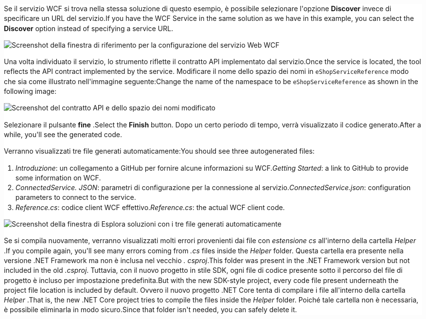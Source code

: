<span data-ttu-id="db25d-227">Se il servizio WCF si trova nella stessa soluzione di questo esempio, è possibile selezionare l'opzione **Discover** invece di specificare un URL del servizio.</span><span class="sxs-lookup"><span data-stu-id="db25d-227">If you have the WCF Service in the same solution as we have in this example, you can select the **Discover** option instead of specifying a service URL.</span></span>

![Screenshot della finestra di riferimento per la configurazione del servizio Web WCF](./media/example-migration-core/configure-wcf-reference.png)

<span data-ttu-id="db25d-229">Una volta individuato il servizio, lo strumento riflette il contratto API implementato dal servizio.</span><span class="sxs-lookup"><span data-stu-id="db25d-229">Once the service is located, the tool reflects the API contract implemented by the service.</span></span> <span data-ttu-id="db25d-230">Modificare il nome dello spazio dei nomi in `eShopServiceReference` modo che sia come illustrato nell'immagine seguente:</span><span class="sxs-lookup"><span data-stu-id="db25d-230">Change the name of the namespace to be `eShopServiceReference` as shown in the following image:</span></span>

![Screenshot del contratto API e dello spazio dei nomi modificato](./media/example-migration-core/api-contract-namespace.png)

<span data-ttu-id="db25d-232">Selezionare il pulsante **fine** .</span><span class="sxs-lookup"><span data-stu-id="db25d-232">Select the **Finish** button.</span></span> <span data-ttu-id="db25d-233">Dopo un certo periodo di tempo, verrà visualizzato il codice generato.</span><span class="sxs-lookup"><span data-stu-id="db25d-233">After a while, you'll see the generated code.</span></span>

<span data-ttu-id="db25d-234">Verranno visualizzati tre file generati automaticamente:</span><span class="sxs-lookup"><span data-stu-id="db25d-234">You should see three autogenerated files:</span></span>

1. <span data-ttu-id="db25d-235">*Introduzione*: un collegamento a GitHub per fornire alcune informazioni su WCF.</span><span class="sxs-lookup"><span data-stu-id="db25d-235">*Getting Started*: a link to GitHub to provide some information on WCF.</span></span>
2. <span data-ttu-id="db25d-236">*ConnectedService. JSON*: parametri di configurazione per la connessione al servizio.</span><span class="sxs-lookup"><span data-stu-id="db25d-236">*ConnectedService.json*: configuration parameters to connect to the service.</span></span>
3. <span data-ttu-id="db25d-237">*Reference.cs*: codice client WCF effettivo.</span><span class="sxs-lookup"><span data-stu-id="db25d-237">*Reference.cs*: the actual WCF client code.</span></span>

![Screenshot della finestra di Esplora soluzioni con i tre file generati automaticamente](./media/example-migration-core/autogenerated-files.png)

<span data-ttu-id="db25d-239">Se si compila nuovamente, verranno visualizzati molti errori provenienti dai file con *estensione cs* all'interno della cartella *Helper* .</span><span class="sxs-lookup"><span data-stu-id="db25d-239">If you compile again, you'll see many errors coming from *.cs* files inside the *Helper* folder.</span></span> <span data-ttu-id="db25d-240">Questa cartella era presente nella versione .NET Framework ma non è inclusa nel vecchio *. csproj*.</span><span class="sxs-lookup"><span data-stu-id="db25d-240">This folder was present in the .NET Framework version but not included in the old *.csproj*.</span></span> <span data-ttu-id="db25d-241">Tuttavia, con il nuovo progetto in stile SDK, ogni file di codice presente sotto il percorso del file di progetto è incluso per impostazione predefinita.</span><span class="sxs-lookup"><span data-stu-id="db25d-241">But with the new SDK-style project, every code file present underneath the project file location is included by default.</span></span> <span data-ttu-id="db25d-242">Ovvero il nuovo progetto .NET Core tenta di compilare i file all'interno della cartella *Helper* .</span><span class="sxs-lookup"><span data-stu-id="db25d-242">That is, the new .NET Core project tries to compile the files inside the *Helper* folder.</span></span> <span data-ttu-id="db25d-243">Poiché tale cartella non è necessaria, è possibile eliminarla in modo sicuro.</span><span class="sxs-lookup"><span data-stu-id="db25d-243">Since that folder isn't needed, you can safely delete it.</span></span>
